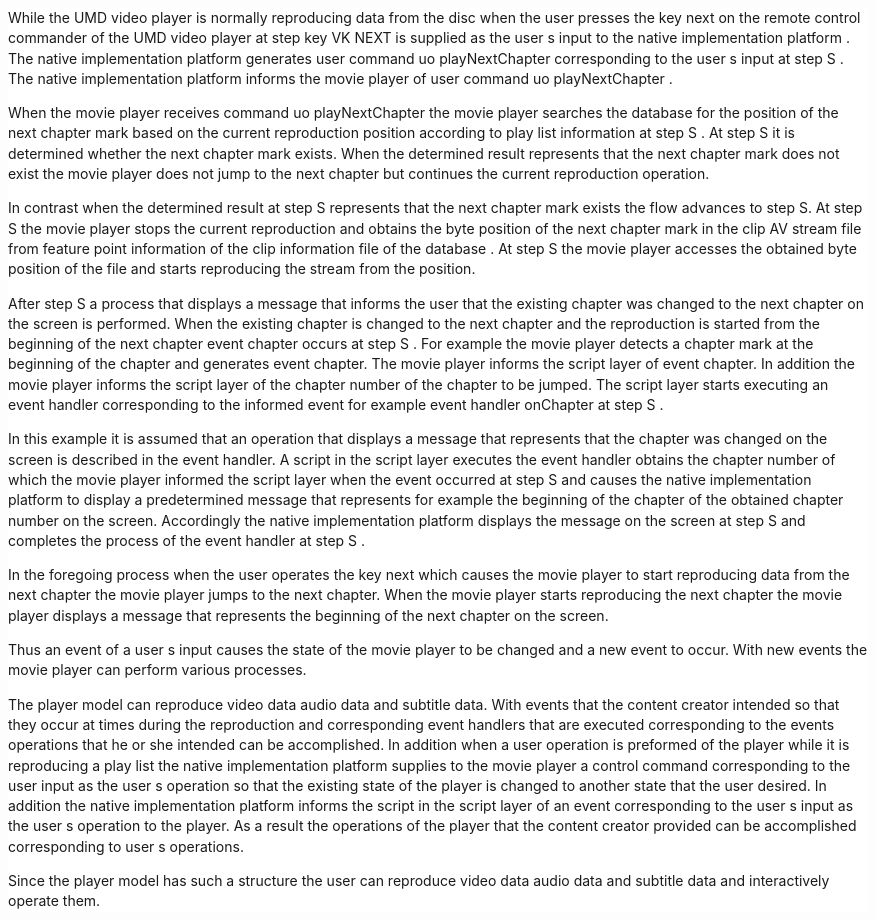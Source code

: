 While the UMD video player is normally reproducing data from the disc when the user presses the key next on the remote control commander of the UMD video player at step key VK NEXT is supplied as the user s input to the native implementation platform . The native implementation platform generates user command uo playNextChapter corresponding to the user s input at step S . The native implementation platform informs the movie player of user command uo playNextChapter .

When the movie player receives command uo playNextChapter the movie player searches the database for the position of the next chapter mark based on the current reproduction position according to play list information at step S . At step S it is determined whether the next chapter mark exists. When the determined result represents that the next chapter mark does not exist the movie player does not jump to the next chapter but continues the current reproduction operation.

In contrast when the determined result at step S represents that the next chapter mark exists the flow advances to step S. At step S the movie player stops the current reproduction and obtains the byte position of the next chapter mark in the clip AV stream file from feature point information of the clip information file of the database . At step S the movie player accesses the obtained byte position of the file and starts reproducing the stream from the position.

After step S a process that displays a message that informs the user that the existing chapter was changed to the next chapter on the screen is performed. When the existing chapter is changed to the next chapter and the reproduction is started from the beginning of the next chapter event chapter occurs at step S . For example the movie player detects a chapter mark at the beginning of the chapter and generates event chapter. The movie player informs the script layer of event chapter. In addition the movie player informs the script layer of the chapter number of the chapter to be jumped. The script layer starts executing an event handler corresponding to the informed event for example event handler onChapter at step S .

In this example it is assumed that an operation that displays a message that represents that the chapter was changed on the screen is described in the event handler. A script in the script layer executes the event handler obtains the chapter number of which the movie player informed the script layer when the event occurred at step S and causes the native implementation platform to display a predetermined message that represents for example the beginning of the chapter of the obtained chapter number on the screen. Accordingly the native implementation platform displays the message on the screen at step S and completes the process of the event handler at step S .

In the foregoing process when the user operates the key next which causes the movie player to start reproducing data from the next chapter the movie player jumps to the next chapter. When the movie player starts reproducing the next chapter the movie player displays a message that represents the beginning of the next chapter on the screen.

Thus an event of a user s input causes the state of the movie player to be changed and a new event to occur. With new events the movie player can perform various processes.

The player model can reproduce video data audio data and subtitle data. With events that the content creator intended so that they occur at times during the reproduction and corresponding event handlers that are executed corresponding to the events operations that he or she intended can be accomplished. In addition when a user operation is preformed of the player while it is reproducing a play list the native implementation platform supplies to the movie player a control command corresponding to the user input as the user s operation so that the existing state of the player is changed to another state that the user desired. In addition the native implementation platform informs the script in the script layer of an event corresponding to the user s input as the user s operation to the player. As a result the operations of the player that the content creator provided can be accomplished corresponding to user s operations.

Since the player model has such a structure the user can reproduce video data audio data and subtitle data and interactively operate them.
